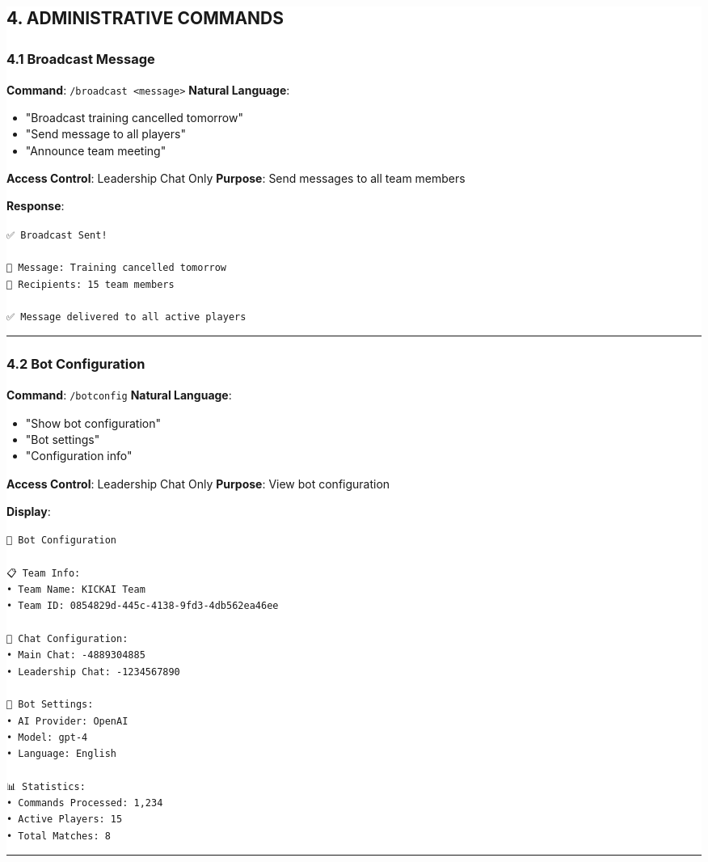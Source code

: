 
## 4. ADMINISTRATIVE COMMANDS

### 4.1 Broadcast Message
**Command**: `/broadcast <message>`
**Natural Language**:
- "Broadcast training cancelled tomorrow"
- "Send message to all players"
- "Announce team meeting"

**Access Control**: Leadership Chat Only
**Purpose**: Send messages to all team members

**Response**:
```
✅ Broadcast Sent!

📢 Message: Training cancelled tomorrow
👥 Recipients: 15 team members

✅ Message delivered to all active players
```

---

### 4.2 Bot Configuration
**Command**: `/botconfig`
**Natural Language**:
- "Show bot configuration"
- "Bot settings"
- "Configuration info"

**Access Control**: Leadership Chat Only
**Purpose**: View bot configuration

**Display**:
```
🤖 Bot Configuration

📋 Team Info:
• Team Name: KICKAI Team
• Team ID: 0854829d-445c-4138-9fd3-4db562ea46ee

💬 Chat Configuration:
• Main Chat: -4889304885
• Leadership Chat: -1234567890

🔧 Bot Settings:
• AI Provider: OpenAI
• Model: gpt-4
• Language: English

📊 Statistics:
• Commands Processed: 1,234
• Active Players: 15
• Total Matches: 8
```

---